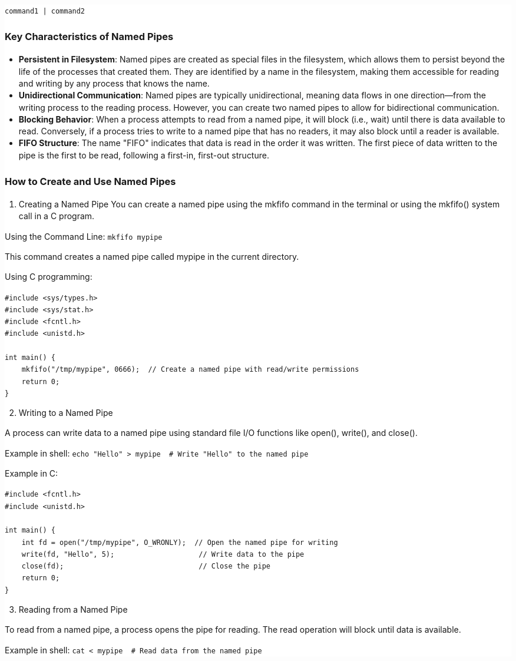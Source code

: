```command1 | command2```

### Key Characteristics of Named Pipes
- **Persistent in Filesystem**: Named pipes are created as special files in the filesystem, which allows them to persist beyond the life of the processes that created them. They are identified by a name in the filesystem, making them accessible for reading and writing by any process that knows the name.
- **Unidirectional Communication**: Named pipes are typically unidirectional, meaning data flows in one direction—from the writing process to the reading process. However, you can create two named pipes to allow for bidirectional communication.
- **Blocking Behavior**: When a process attempts to read from a named pipe, it will block (i.e., wait) until there is data available to read. Conversely, if a process tries to write to a named pipe that has no readers, it may also block until a reader is available.
- **FIFO Structure**: The name "FIFO" indicates that data is read in the order it was written. The first piece of data written to the pipe is the first to be read, following a first-in, first-out structure.

### How to Create and Use Named Pipes
1. Creating a Named Pipe
You can create a named pipe using the mkfifo command in the terminal or using the mkfifo() system call in a C program.

Using the Command Line:
```mkfifo mypipe```

This command creates a named pipe called mypipe in the current directory.

Using C programming:
```
#include <sys/types.h>
#include <sys/stat.h>
#include <fcntl.h>
#include <unistd.h>

int main() {
    mkfifo("/tmp/mypipe", 0666);  // Create a named pipe with read/write permissions
    return 0;
}
```
2. Writing to a Named Pipe

A process can write data to a named pipe using standard file I/O functions like open(), write(), and close().

Example in shell:
```echo "Hello" > mypipe  # Write "Hello" to the named pipe```

Example in C:
```
#include <fcntl.h>
#include <unistd.h>

int main() {
    int fd = open("/tmp/mypipe", O_WRONLY);  // Open the named pipe for writing
    write(fd, "Hello", 5);                    // Write data to the pipe
    close(fd);                                // Close the pipe
    return 0;
}
```
3. Reading from a Named Pipe

To read from a named pipe, a process opens the pipe for reading. The read operation will block until data is available.

Example in shell:
```cat < mypipe  # Read data from the named pipe```
```